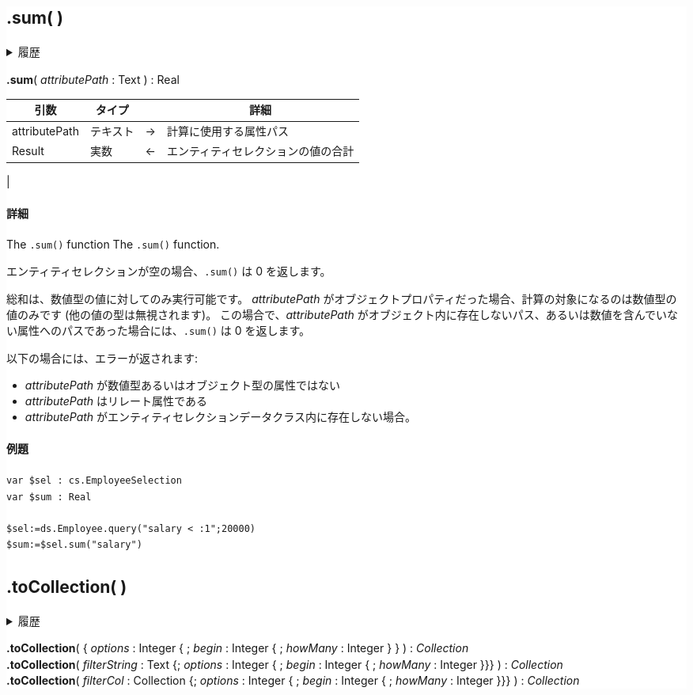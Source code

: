 


## .sum( )

<details><summary>履歴</summary></details>



**.sum**( *attributePath* : Text ) : Real


| 引数            | タイプ  |    | 詳細                                           |
| ------------- | ---- |:--:| -------------------------------------------- |
| attributePath | テキスト | -> | 計算に使用する属性パス                                  |
| Result        | 実数   | <- | エンティティセレクションの値の合計|

|

#### 詳細

The `.sum()` function The `.sum()` function.

エンティティセレクションが空の場合、`.sum()` は 0 を返します。

総和は、数値型の値に対してのみ実行可能です。 *attributePath* がオブジェクトプロパティだった場合、計算の対象になるのは数値型の値のみです (他の値の型は無視されます)。 この場合で、*attributePath* がオブジェクト内に存在しないパス、あるいは数値を含んでいない属性へのパスであった場合には、`.sum()` は 0 を返します。

以下の場合には、エラーが返されます:

* *attributePath* が数値型あるいはオブジェクト型の属性ではない
* *attributePath* はリレート属性である
* *attributePath* がエンティティセレクションデータクラス内に存在しない場合。

#### 例題

```4d
var $sel : cs.EmployeeSelection
var $sum : Real

$sel:=ds.Employee.query("salary < :1";20000)
$sum:=$sel.sum("salary")
```




## .toCollection( )

<details><summary>履歴</summary></details>



**.toCollection**( { *options* : Integer { ; *begin* : Integer { ; *howMany* : Integer } } ) : *Collection*<br/>**.toCollection**( *filterString* : Text {; *options* : Integer { ; *begin* : Integer { ; *howMany* : Integer }}} ) : *Collection*<br/>**.toCollection**( *filterCol* : Collection {; *options* : Integer { ; *begin* : Integer { ; *howMany* : Integer }}} ) : *Collection*

